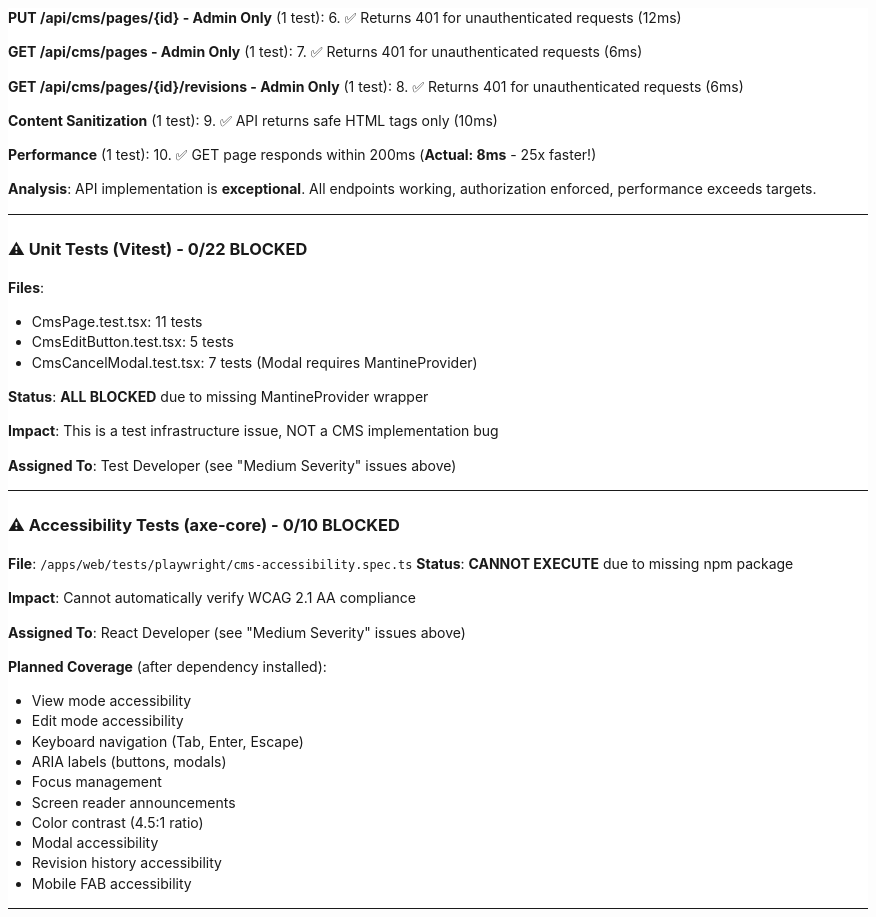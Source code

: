**PUT /api/cms/pages/{id} - Admin Only** (1 test):
6. ✅ Returns 401 for unauthenticated requests (12ms)

**GET /api/cms/pages - Admin Only** (1 test):
7. ✅ Returns 401 for unauthenticated requests (6ms)

**GET /api/cms/pages/{id}/revisions - Admin Only** (1 test):
8. ✅ Returns 401 for unauthenticated requests (6ms)

**Content Sanitization** (1 test):
9. ✅ API returns safe HTML tags only (10ms)

**Performance** (1 test):
10. ✅ GET page responds within 200ms (**Actual: 8ms** - 25x faster!)

**Analysis**: API implementation is **exceptional**. All endpoints working, authorization enforced, performance exceeds targets.

---

### ⚠️ Unit Tests (Vitest) - 0/22 BLOCKED

**Files**:
- CmsPage.test.tsx: 11 tests
- CmsEditButton.test.tsx: 5 tests
- CmsCancelModal.test.tsx: 7 tests (Modal requires MantineProvider)

**Status**: **ALL BLOCKED** due to missing MantineProvider wrapper

**Impact**: This is a test infrastructure issue, NOT a CMS implementation bug

**Assigned To**: Test Developer (see "Medium Severity" issues above)

---

### ⚠️ Accessibility Tests (axe-core) - 0/10 BLOCKED

**File**: `/apps/web/tests/playwright/cms-accessibility.spec.ts`
**Status**: **CANNOT EXECUTE** due to missing npm package

**Impact**: Cannot automatically verify WCAG 2.1 AA compliance

**Assigned To**: React Developer (see "Medium Severity" issues above)

**Planned Coverage** (after dependency installed):
- View mode accessibility
- Edit mode accessibility
- Keyboard navigation (Tab, Enter, Escape)
- ARIA labels (buttons, modals)
- Focus management
- Screen reader announcements
- Color contrast (4.5:1 ratio)
- Modal accessibility
- Revision history accessibility
- Mobile FAB accessibility

---
